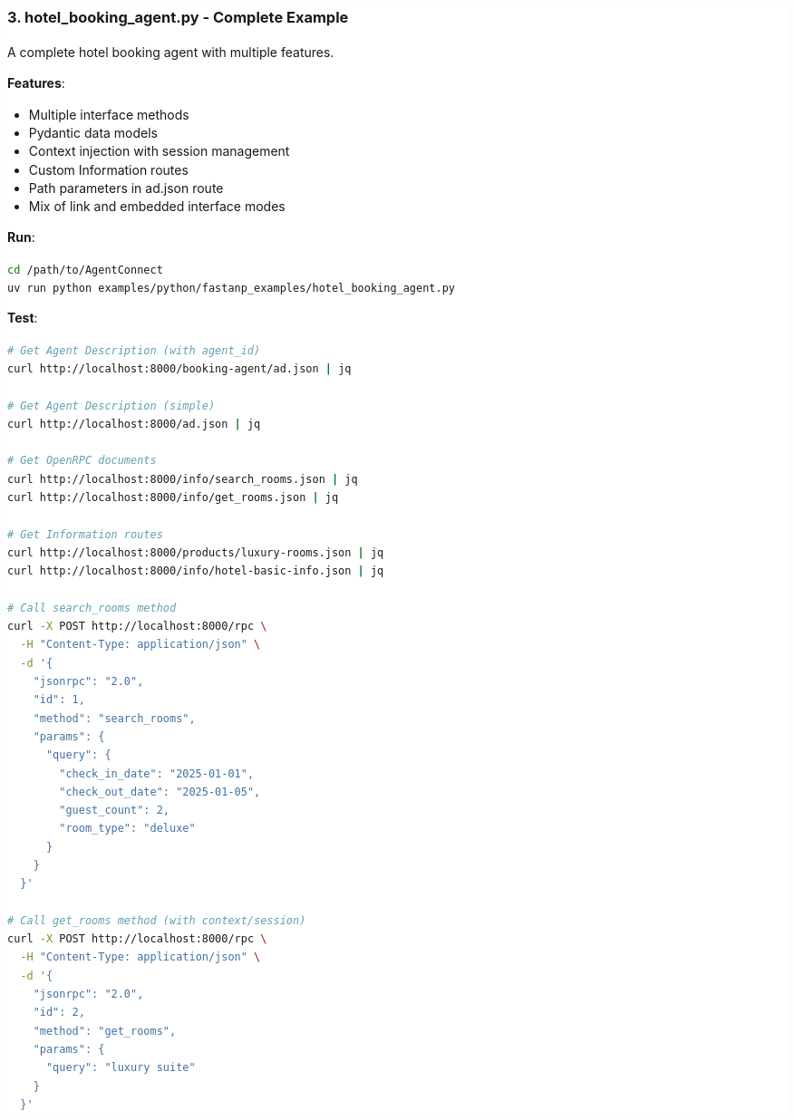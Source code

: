 ### 3. hotel_booking_agent.py - Complete Example

A complete hotel booking agent with multiple features.

**Features**:
- Multiple interface methods
- Pydantic data models
- Context injection with session management
- Custom Information routes
- Path parameters in ad.json route
- Mix of link and embedded interface modes

**Run**:
```bash
cd /path/to/AgentConnect
uv run python examples/python/fastanp_examples/hotel_booking_agent.py
```

**Test**:
```bash
# Get Agent Description (with agent_id)
curl http://localhost:8000/booking-agent/ad.json | jq

# Get Agent Description (simple)
curl http://localhost:8000/ad.json | jq

# Get OpenRPC documents
curl http://localhost:8000/info/search_rooms.json | jq
curl http://localhost:8000/info/get_rooms.json | jq

# Get Information routes
curl http://localhost:8000/products/luxury-rooms.json | jq
curl http://localhost:8000/info/hotel-basic-info.json | jq

# Call search_rooms method
curl -X POST http://localhost:8000/rpc \
  -H "Content-Type: application/json" \
  -d '{
    "jsonrpc": "2.0",
    "id": 1,
    "method": "search_rooms",
    "params": {
      "query": {
        "check_in_date": "2025-01-01",
        "check_out_date": "2025-01-05",
        "guest_count": 2,
        "room_type": "deluxe"
      }
    }
  }'

# Call get_rooms method (with context/session)
curl -X POST http://localhost:8000/rpc \
  -H "Content-Type: application/json" \
  -d '{
    "jsonrpc": "2.0",
    "id": 2,
    "method": "get_rooms",
    "params": {
      "query": "luxury suite"
    }
  }'
```
